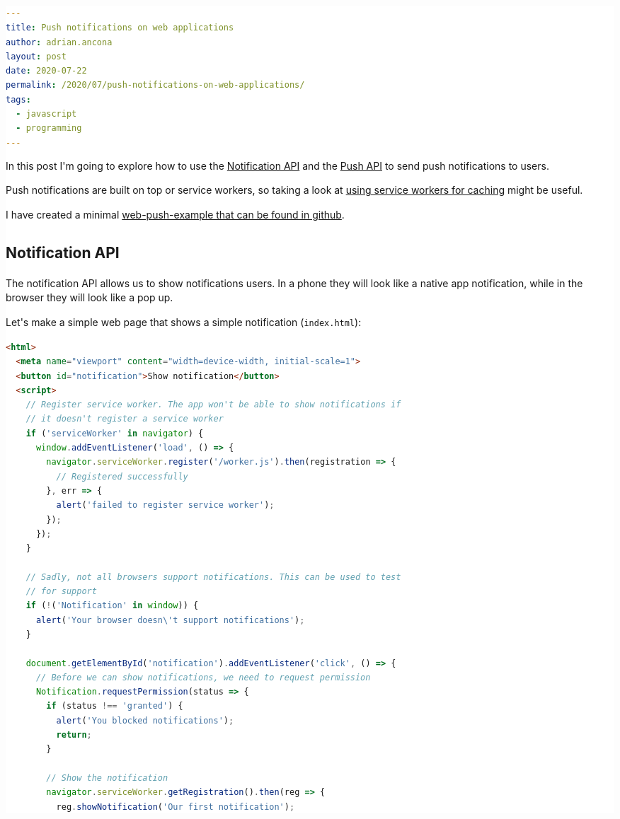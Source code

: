 ```yaml
---
title: Push notifications on web applications
author: adrian.ancona
layout: post
date: 2020-07-22
permalink: /2020/07/push-notifications-on-web-applications/
tags:
  - javascript
  - programming
---
```


In this post I'm going to explore how to use the [Notification API](https://developer.mozilla.org/en-US/docs/Web/API/Notifications_API) and the [Push API](https://developer.mozilla.org/en-US/docs/Web/API/Push_API) to send push notifications to users.

Push notifications are built on top or service workers, so taking a look at [using service workers for caching](/2019/12/using-service-workers-for-caching/) might be useful.

I have created a minimal [web-push-example that can be found in github](https://github.com/soonick/web-push-example).



## Notification API

The notification API allows us to show notifications users. In a phone they will look like a native app notification, while in the browser they will look like a pop up.

Let's make a simple web page that shows a simple notification (`index.html`):

```html
<html>
  <meta name="viewport" content="width=device-width, initial-scale=1">
  <button id="notification">Show notification</button>
  <script>
    // Register service worker. The app won't be able to show notifications if
    // it doesn't register a service worker
    if ('serviceWorker' in navigator) {
      window.addEventListener('load', () => {
        navigator.serviceWorker.register('/worker.js').then(registration => {
          // Registered successfully
        }, err => {
          alert('failed to register service worker');
        });
      });
    }

    // Sadly, not all browsers support notifications. This can be used to test
    // for support
    if (!('Notification' in window)) {
      alert('Your browser doesn\'t support notifications');
    }

    document.getElementById('notification').addEventListener('click', () => {
      // Before we can show notifications, we need to request permission
      Notification.requestPermission(status => {
        if (status !== 'granted') {
          alert('You blocked notifications');
          return;
        }

        // Show the notification
        navigator.serviceWorker.getRegistration().then(reg => {
          reg.showNotification('Our first notification');
```